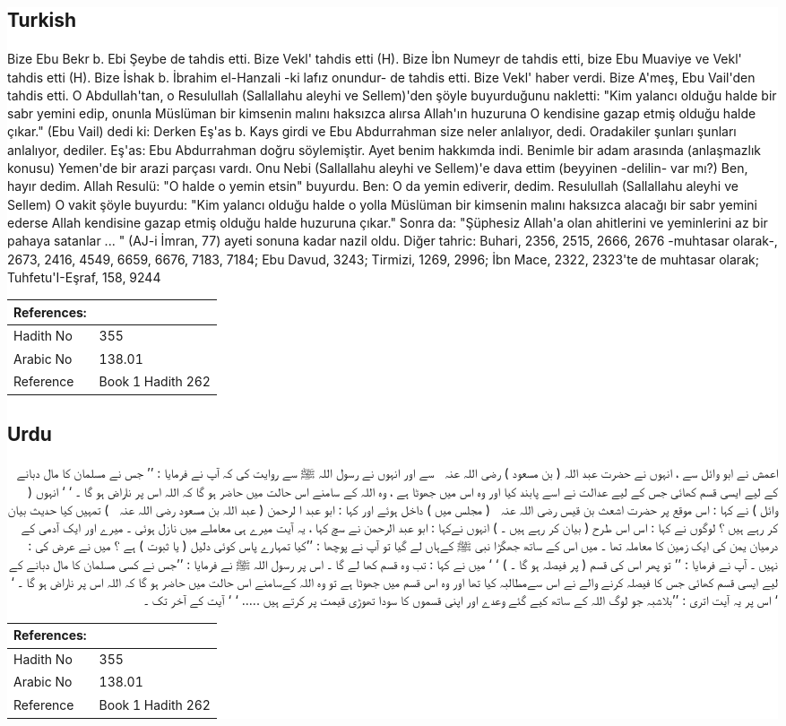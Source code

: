 ## Turkish


<div dir="ltr" lang="tr" style={{fontSize:'larger',backgroundColor:'#f8f9fa',padding:20}}>
Bize Ebu Bekr b. Ebi Şeybe de tahdis etti. Bize Vekl' tahdis etti (H). Bize İbn Numeyr de tahdis etti, bize Ebu Muaviye ve Vekl' tahdis etti (H). Bize İshak b. İbrahim el-Hanzali -ki lafız onundur- de tahdis etti. Bize Vekl' haber verdi. Bize A'meş, Ebu Vail'den tahdis etti. O Abdullah'tan, o Resulullah (Sallallahu aleyhi ve Sellem)'den şöyle buyurduğunu nakletti: "Kim yalancı olduğu halde bir sabr yemini edip, onunla Müslüman bir kimsenin malını haksızca alırsa Allah'ın huzuruna O kendisine gazap etmiş olduğu halde çıkar." (Ebu Vail) dedi ki: Derken Eş'as b. Kays girdi ve Ebu Abdurrahman size neler anlalıyor, dedi. Oradakiler şunları şunları anlalıyor, dediler. Eş'as: Ebu Abdurrahman doğru söylemiştir. Ayet benim hakkımda indi. Benimle bir adam arasında (anlaşmazlık konusu) Yemen'de bir arazi parçası vardı. Onu Nebi (Sallallahu aleyhi ve Sellem)'e dava ettim (beyyinen -delilin- var mı?) Ben, hayır dedim. Allah Resulü: "O halde o yemin etsin" buyurdu. Ben: O da yemin ediverir, dedim. Resulullah (Sallallahu aleyhi ve Sellem) O vakit şöyle buyurdu: "Kim yalancı olduğu halde o yolla Müslüman bir kimsenin malını haksızca alacağı bir sabr yemini ederse Allah kendisine gazap etmiş olduğu halde huzuruna çıkar." Sonra da: "Şüphesiz Allah'a olan ahitlerini ve yeminlerini az bir pahaya satanlar ... " (AJ-i İmran, 77) ayeti sonuna kadar nazil oldu. Diğer tahric: Buhari, 2356, 2515, 2666, 2676 -muhtasar olarak-, 2673, 2416, 4549, 6659, 6676, 7183, 7184; Ebu Davud, 3243; Tirmizi, 1269, 2996; İbn Mace, 2322, 2323'te de muhtasar olarak; Tuhfetu'I-Eşraf, 158, 9244
</div>
<div style={{backgroundColor:'#f8f9fa',padding:20, marginBottom: 10}}><table> <thead> <tr> <th>References:</th> <th></th> </tr> </thead> <tbody><tr><td>Hadith No</td><td>355</td></tr><tr><td>Arabic No</td><td>138.01</td></tr><tr><td>Reference</td><td>Book 1 Hadith 262</td></tr></tbody></table></div>

## Urdu


<div dir="rtl" lang="ur" style={{fontSize:'larger',backgroundColor:'#f8f9fa',padding:20}}>
اعمش نے ابو وائل سے ، انہوں نے حضرت عبد اللہ ( بن مسعود ) ‌رضی ‌اللہ ‌عنہ ‌ ‌ سے اور انہوں نے رسول اللہ ﷺ سے روایت کی کہ آپ نے فرمایا : ’’ جس نے مسلمان کا مال دبانے کے لیے ایسی قسم کھائی جس کے لیے عدالت نے اسے پابند کیا اور وہ اس میں جھوٹا ہے ، وہ اللہ کے سامنے اس حالت میں حاضر ہو گا کہ اللہ اس پر ناراض ہو گا ۔ ‘ ‘ انہوں ( وائل ) نے کہا : اس موقع پر حضرت اشعث بن قیس ‌رضی ‌اللہ ‌عنہ ‌ ‌ ( مجلس میں ) داخل ہوئے اور کہا : ابو عبد ا لرحمن ( عبد اللہ بن مسعود ‌رضی ‌اللہ ‌عنہ ‌ ‌ ) تمہیں کیا حدیث بیان کر رہے ہیں ؟ لوگوں نے کہا : اس اس طرح ( بیان کر رہے ہیں ۔ ) انہوں نےکہا : ابو عبد الرحمن نے سچ کہا ، یہ آیت میرے ہی معاملے میں نازل ہوئی ۔ میرے اور ایک آدمی کے درمیان یمن کی ایک زمین کا معاملہ تھا ۔ میں اس کے ساتھ جھگڑا نبی ﷺ کےہاں لے گیا تو آپ نے پوچھا : ’’کیا تمہارے پاس کوئی دلیل ( یا ثبوت ) ہے ؟ میں نے عرض کی : نہیں ۔ آپ نے فرمایا : ’’ تو پھر اس کی قسم ( پر فیصلہ ہو گا ۔ ) ‘ ‘ میں نے کہا : تب وہ قسم کھا لے گا ۔ اس پر رسول اللہ ﷺ نے فرمایا : ’’جس نے کسی مسلمان کا مال دبانے کے لیے ایسی قسم کھائی جس کا فیصلہ کرنے والے نے اس سےمطالبہ کیا تھا اور وہ اس قسم میں جھوٹا ہے تو وہ اللہ کےسامنے اس حالت میں حاضر ہو گا کہ اللہ اس پر ناراض ہو گا ۔ ‘ ‘ اس پر یہ آیت اتری : ’’بلاشبہ جو لوگ اللہ کے ساتھ کیے گئے وعدے اور اپنی قسموں کا سودا تھوڑی قیمت پر کرتے ہیں ..... ‘ ‘ آیت کے آخر تک ۔
</div>
<div style={{backgroundColor:'#f8f9fa',padding:20, marginBottom: 10}}><table> <thead> <tr> <th>References:</th> <th></th> </tr> </thead> <tbody><tr><td>Hadith No</td><td>355</td></tr><tr><td>Arabic No</td><td>138.01</td></tr><tr><td>Reference</td><td>Book 1 Hadith 262</td></tr></tbody></table></div>